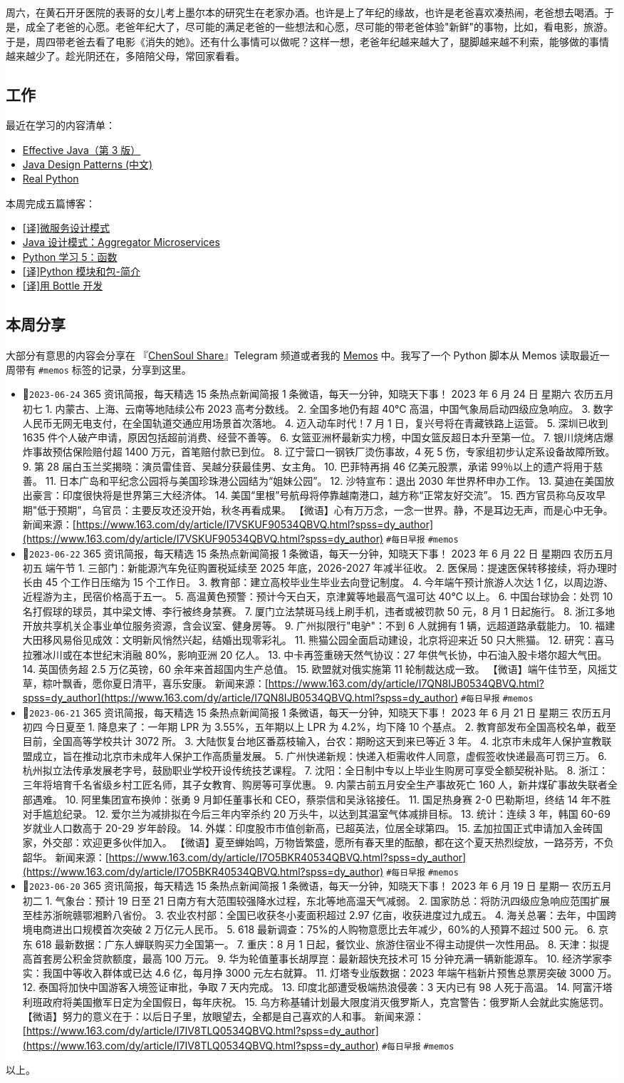 周六，在黄石开牙医院的表哥的女儿考上墨尔本的研究生在老家办酒。也许是上了年纪的缘故，也许是老爸喜欢凑热闹，老爸想去喝酒。于是，成全了老爸的心愿。老爸年纪大了，尽可能的满足老爸的一些想法和心愿，尽可能的带老爸体验"新鲜"的事物，比如，看电影，旅游。于是，周四带老爸去看了电影《消失的她》。还有什么事情可以做呢？这样一想，老爸年纪越来越大了，腿脚越来越不利索，能够做的事情越来越少了。趁光阴还在，多陪陪父母，常回家看看。

## 工作

最近在学习的内容清单：

- [Effective Java（第 3 版）](https://github.com/clxering/Effective-Java-3rd-edition-Chinese-English-bilingual/tree/dev)
- [Java Design Patterns (中文)](https://java-design-patterns.com/zh/)
- [Real Python](https://realpython.com/)

本周完成五篇博客：

- [[译]微服务设计模式](/posts/2023/06/26/microservice-design-patterns/)
- [Java 设计模式：Aggregator Microservices](/posts/2023/06/26/java-design-patterns-aggregator-microservices/)
- [Python 学习 5：函数](/posts/2023/06/25/python-function/)
- [[译]Python 模块和包-简介](/posts/2023/06/25/python-modules-packages/)
- [[译]用 Bottle 开发](/posts/2023/06/25/developing-with-bottle/)

## 本周分享

大部分有意思的内容会分享在 『[ChenSoul Share](https://t.me/chensouls)』Telegram 频道或者我的 [Memos](https://memos.chensoul.cc/) 中。我写了一个 Python 脚本从 Memos 读取最近一周带有 `#memos` 标签的记录，分享到这里。

- 📌`2023-06-24` 365 资讯简报，每天精选 15 条热点新闻简报 1 条微语，每天一分钟，知晓天下事！ 2023 年 6 月 24 日 星期六 农历五月初七 1. 内蒙古、上海、云南等地陆续公布 2023 高考分数线。 2. 全国多地仍有超 40℃ 高温，中国气象局启动四级应急响应。 3. 数字人民币无网无电支付，在全国轨道交通应用场景首次落地。 4. 迈入动车时代！7 月 1 日，复兴号将在青藏铁路上运营。 5. 深圳已收到 1635 件个人破产申请，原因包括超前消费、经营不善等。 6. 女篮亚洲杯最新实力榜，中国女篮反超日本升至第一位。 7. 银川烧烤店爆炸事故预估保险赔付超 1400 万元，首笔赔付款已到位。 8. 辽宁营口一钢铁厂烫伤事故，4 死 5 伤，专家组初步认定系设备故障所致。 9. 第 28 届白玉兰奖揭晓：演员雷佳音、吴越分获最佳男、女主角。 10. 巴菲特再捐 46 亿美元股票，承诺 99％以上的遗产将用于慈善。 11. 日本广岛和平纪念公园将与美国珍珠港公园结为“姐妹公园”。 12. 沙特宣布：退出 2030 年世界杯申办工作。 13. 莫迪在美国放出豪言：印度很快将是世界第三大经济体。 14. 美国“里根”号航母将停靠越南港口，越方称“正常友好交流”。 15. 西方官员称乌反攻早期"低于预期"，乌官员：主要反攻还没开始，秋冬再看成果。 【微语】心有万万念，一念一世界。静，不是耳边无声，而是心中无争。 新闻来源：[https://www.163.com/dy/article/I7VSKUF90534QBVQ.html?spss=dy_author](https://www.163.com/dy/article/I7VSKUF90534QBVQ.html?spss=dy_author) `#每日早报` `#memos`
- 📌`2023-06-22` 365 资讯简报，每天精选 15 条热点新闻简报 1 条微语，每天一分钟，知晓天下事！ 2023 年 6 月 22 日 星期四 农历五月初五 端午节 1. 三部门：新能源汽车免征购置税延续至 2025 年底，2026-2027 年减半征收。 2. 医保局：提速医保转移接续，将办理时长由 45 个工作日压缩为 15 个工作日。 3. 教育部：建立高校毕业生毕业去向登记制度。 4. 今年端午预计旅游人次达 1 亿，以周边游、近程游为主，民宿价格高于五一。 5. 高温黄色预警：预计今天白天，京津冀等地最高气温可达 40℃ 以上。 6. 中国台球协会：处罚 10 名打假球的球员，其中梁文博、李行被终身禁赛。 7. 厦门立法禁斑马线上刷手机，违者或被罚款 50 元，8 月 1 日起施行。 8. 浙江多地开放共享机关企事业单位服务资源，含会议室、健身房等。 9. 广州拟限行"电驴"：不到 6 人就拥有 1 辆，远超道路承载能力。 10. 福建大田移风易俗见成效：文明新风悄然兴起，结婚出现零彩礼。 11. 熊猫公园全面启动建设，北京将迎来近 50 只大熊猫。 12. 研究：喜马拉雅冰川或在本世纪末消融 80%，影响亚洲 20 亿人。 13. 中卡再签重磅天然气协议：27 年供气长协，中石油入股卡塔尔超大气田。 14. 英国债务超 2.5 万亿英镑，60 余年来首超国内生产总值。 15. 欧盟就对俄实施第 11 轮制裁达成一致。 【微语】端午佳节至，风摇艾草，粽叶飘香，愿你夏日清平，喜乐安康。 新闻来源：[https://www.163.com/dy/article/I7QN8IJB0534QBVQ.html?spss=dy_author](https://www.163.com/dy/article/I7QN8IJB0534QBVQ.html?spss=dy_author) `#每日早报` `#memos`
- 📌`2023-06-21` 365 资讯简报，每天精选 15 条热点新闻简报 1 条微语，每天一分钟，知晓天下事！ 2023 年 6 月 21 日 星期三 农历五月初四 今日夏至 1. 降息来了：一年期 LPR 为 3.55%，五年期以上 LPR 为 4.2%，均下降 10 个基点。 2. 教育部发布全国高校名单，截至目前，全国高等学校共计 3072 所。 3. 大陆恢复台地区番荔枝输入，台农：期盼这天到来已等近 3 年。 4. 北京市未成年人保护宣教联盟成立，旨在推动北京市未成年人保护工作高质量发展。 5. 广州快递新规：快递入柜需收件人同意，虚假签收快递最高可罚三万。 6. 杭州拟立法传承发展老字号，鼓励职业学校开设传统技艺课程。 7. 沈阳：全日制中专以上毕业生购房可享受全额契税补贴。 8. 浙江：三年将培育千名省级乡村工匠名师，其子女教育、购房等可享优惠。 9. 内蒙古前五月安全生产事故死亡 160 人，新井煤矿事故失联者全部遇难。 10. 阿里集团宣布换帅：张勇 9 月卸任董事长和 CEO，蔡崇信和吴泳铭接任。 11. 国足热身赛 2-0 巴勒斯坦，终结 14 年不胜对手尴尬纪录。 12. 爱尔兰为减排拟在今后三年内宰杀约 20 万头牛，以达到其温室气体减排目标。 13. 统计：连续 3 年，韩国 60-69 岁就业人口数高于 20-29 岁年龄段。 14. 外媒：印度股市市值创新高，已超英法，位居全球第四。 15. 孟加拉国正式申请加入金砖国家，外交部：欢迎更多伙伴加入。 【微语】夏至蝉始鸣，万物皆繁盛，愿所有春天里的酝酿，都在这个夏天热烈绽放，一路芬芳，不负韶华。 新闻来源：[https://www.163.com/dy/article/I7O5BKR40534QBVQ.html?spss=dy_author](https://www.163.com/dy/article/I7O5BKR40534QBVQ.html?spss=dy_author) `#每日早报` `#memos`
- 📌`2023-06-20` 365 资讯简报，每天精选 15 条热点新闻简报 1 条微语，每天一分钟，知晓天下事！ 2023 年 6 月 19 日 星期一 农历五月初二 1. 气象台：预计 19 日至 21 日南方有大范围较强降水过程，东北等地高温天气减弱。 2. 国家防总：将防汛四级应急响应范围扩展至桂苏浙皖赣鄂湘黔八省份。 3. 农业农村部：全国已收获冬小麦面积超过 2.97 亿亩，收获进度过九成五。 4. 海关总署：去年，中国跨境电商进出口规模首次突破 2 万亿元人民币。 5. 618 最新调查：75%的人购物意愿比去年减少，60%的人预算不超过 500 元。 6. 京东 618 最新数据：广东人蝉联购买力全国第一。 7. 重庆：8 月 1 日起，餐饮业、旅游住宿业不得主动提供一次性用品。 8. 天津：拟提高首套房公积金贷款额度，最高 100 万元。 9. 华为轮值董事长胡厚崑：最新超快充技术可 15 分钟充满一辆新能源车。 10. 经济学家李实：我国中等收入群体或已达 4.6 亿，每月挣 3000 元左右就算。 11. 灯塔专业版数据：2023 年端午档新片预售总票房突破 3000 万。 12. 泰国将加快中国游客入境签证审批，争取 7 天内完成。 13. 印度北部遭受极端热浪侵袭：3 天内已有 98 人死于高温。 14. 阿富汗塔利班政府将美国撤军日定为全国假日，每年庆祝。 15. 乌方称基辅计划最大限度消灭俄罗斯人，克宫警告：俄罗斯人会就此实施惩罚。 【微语】努力的意义在于：以后日子里，放眼望去，全都是自己喜欢的人和事。 新闻来源：[https://www.163.com/dy/article/I7IV8TLQ0534QBVQ.html?spss=dy_author](https://www.163.com/dy/article/I7IV8TLQ0534QBVQ.html?spss=dy_author) `#每日早报` `#memos`

以上。
